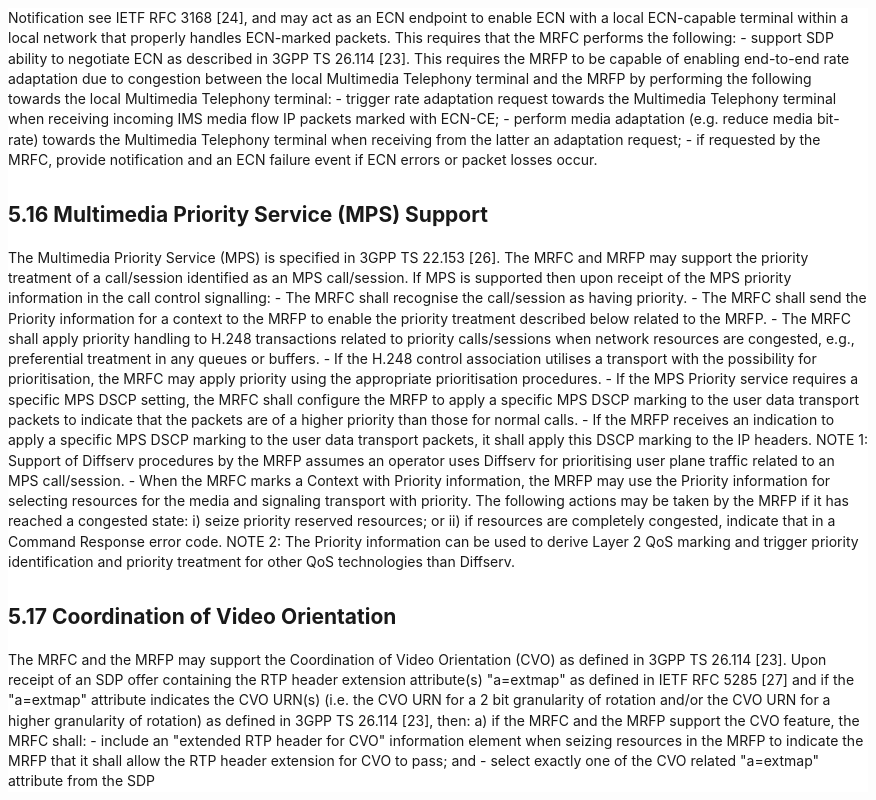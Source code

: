 Notification see IETF RFC 3168 [24], and may act as an ECN endpoint to enable
ECN with a local ECN-capable terminal within a local network that properly
handles ECN-marked packets.
This requires that the MRFC performs the following:
\- support SDP ability to negotiate ECN as described in 3GPP TS 26.114 [23].
This requires the MRFP to be capable of enabling end-to-end rate adaptation
due to congestion between the local Multimedia Telephony terminal and the MRFP
by performing the following towards the local Multimedia Telephony terminal:
\- trigger rate adaptation request towards the Multimedia Telephony terminal
when receiving incoming IMS media flow IP packets marked with ECN-CE;
\- perform media adaptation (e.g. reduce media bit-rate) towards the
Multimedia Telephony terminal when receiving from the latter an adaptation
request;
\- if requested by the MRFC, provide notification and an ECN failure event if
ECN errors or packet losses occur.
## 5.16 Multimedia Priority Service (MPS) Support
The Multimedia Priority Service (MPS) is specified in 3GPP TS 22.153 [26]. The
MRFC and MRFP may support the priority treatment of a call/session identified
as an MPS call/session. If MPS is supported then upon receipt of the MPS
priority information in the call control signalling:
\- The MRFC shall recognise the call/session as having priority.
\- The MRFC shall send the Priority information for a context to the MRFP to
enable the priority treatment described below related to the MRFP.
\- The MRFC shall apply priority handling to H.248 transactions related to
priority calls/sessions when network resources are congested, e.g.,
preferential treatment in any queues or buffers.
\- If the H.248 control association utilises a transport with the possibility
for prioritisation, the MRFC may apply priority using the appropriate
prioritisation procedures.
\- If the MPS Priority service requires a specific MPS DSCP setting, the MRFC
shall configure the MRFP to apply a specific MPS DSCP marking to the user data
transport packets to indicate that the packets are of a higher priority than
those for normal calls.
\- If the MRFP receives an indication to apply a specific MPS DSCP marking to
the user data transport packets, it shall apply this DSCP marking to the IP
headers.
NOTE 1: Support of Diffserv procedures by the MRFP assumes an operator uses
Diffserv for prioritising user plane traffic related to an MPS call/session.
\- When the MRFC marks a Context with Priority information, the MRFP may use
the Priority information for selecting resources for the media and signaling
transport with priority. The following actions may be taken by the MRFP if it
has reached a congested state:
i) seize priority reserved resources; or
ii) if resources are completely congested, indicate that in a Command Response
error code.
NOTE 2: The Priority information can be used to derive Layer 2 QoS marking and
trigger priority identification and priority treatment for other QoS
technologies than Diffserv.
## 5.17 Coordination of Video Orientation
The MRFC and the MRFP may support the Coordination of Video Orientation (CVO)
as defined in 3GPP TS 26.114 [23].
Upon receipt of an SDP offer containing the RTP header extension attribute(s)
\"a=extmap\" as defined in IETF RFC 5285 [27] and if the \"a=extmap\"
attribute indicates the CVO URN(s) (i.e. the CVO URN for a 2 bit granularity
of rotation and/or the CVO URN for a higher granularity of rotation) as
defined in 3GPP TS 26.114 [23], then:
a) if the MRFC and the MRFP support the CVO feature, the MRFC shall:
\- include an \"extended RTP header for CVO\" information element when seizing
resources in the MRFP to indicate the MRFP that it shall allow the RTP header
extension for CVO to pass; and
\- select exactly one of the CVO related \"a=extmap\" attribute from the SDP